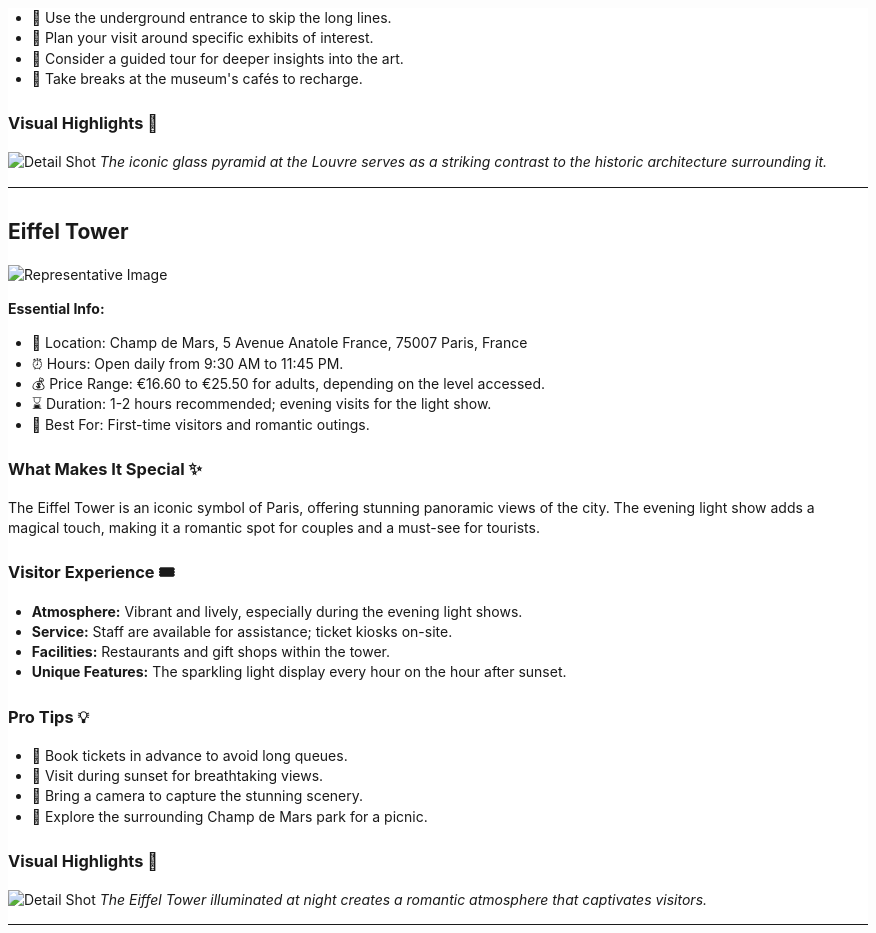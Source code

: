 - 🎯 Use the underground entrance to skip the long lines.
- 🎯 Plan your visit around specific exhibits of interest.
- 🎯 Consider a guided tour for deeper insights into the art.
- 🎯 Take breaks at the museum's cafés to recharge.

### Visual Highlights 📸

![Detail Shot](https://tiktokcdn.com/your_image_url_here)
_The iconic glass pyramid at the Louvre serves as a striking contrast to the historic architecture surrounding it._

---

## Eiffel Tower

![Representative Image](https://tiktokcdn.com/your_image_url_here)

**Essential Info:**

- 📍 Location: Champ de Mars, 5 Avenue Anatole France, 75007 Paris, France
- ⏰ Hours: Open daily from 9:30 AM to 11:45 PM.
- 💰 Price Range: €16.60 to €25.50 for adults, depending on the level accessed.
- ⌛ Duration: 1-2 hours recommended; evening visits for the light show.
- 🎯 Best For: First-time visitors and romantic outings.

### What Makes It Special ✨

The Eiffel Tower is an iconic symbol of Paris, offering stunning panoramic views of the city. The evening light show adds a magical touch, making it a romantic spot for couples and a must-see for tourists.

### Visitor Experience 🎟

- **Atmosphere:** Vibrant and lively, especially during the evening light shows.
- **Service:** Staff are available for assistance; ticket kiosks on-site.
- **Facilities:** Restaurants and gift shops within the tower.
- **Unique Features:** The sparkling light display every hour on the hour after sunset.

### Pro Tips 💡

- 🎯 Book tickets in advance to avoid long queues.
- 🎯 Visit during sunset for breathtaking views.
- 🎯 Bring a camera to capture the stunning scenery.
- 🎯 Explore the surrounding Champ de Mars park for a picnic.

### Visual Highlights 📸

![Detail Shot](https://tiktokcdn.com/your_image_url_here)
_The Eiffel Tower illuminated at night creates a romantic atmosphere that captivates visitors._

---
